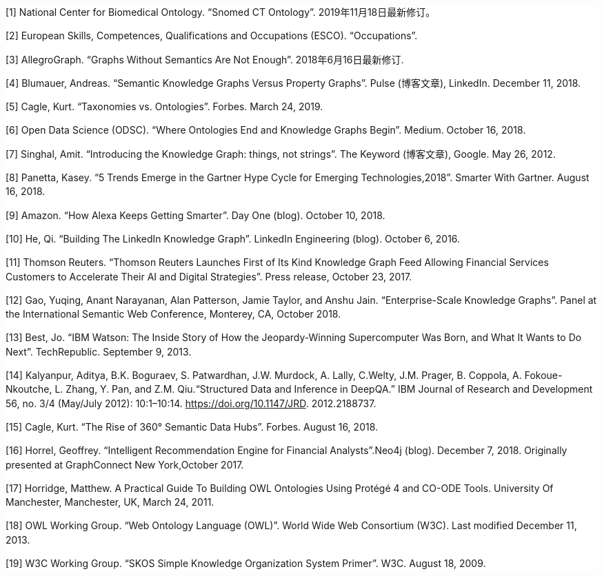 [1] National Center for Biomedical Ontology. “Snomed CT Ontology”. 2019年11月18日最新修订。

[2] European Skills, Competences, Qualifications and Occupations (ESCO). “Occupations”.


[3] AllegroGraph. “Graphs Without Semantics Are Not Enough”. 2018年6月16日最新修订.

[4] Blumauer, Andreas. “Semantic Knowledge Graphs Versus Property Graphs”. Pulse (博客文章), LinkedIn. December 11, 2018.

[5] Cagle, Kurt. “Taxonomies vs. Ontologies”. Forbes. March 24, 2019.

[6] Open Data Science (ODSC). “Where Ontologies End and Knowledge Graphs Begin”. Medium. October 16, 2018.

[7] Singhal, Amit. “Introducing the Knowledge Graph: things, not strings”. The Keyword (博客文章), Google. May 26, 2012.

[8] Panetta, Kasey. “5 Trends Emerge in the Gartner Hype Cycle for Emerging Technologies,2018”. Smarter With Gartner. August 16, 2018.

[9] Amazon. “How Alexa Keeps Getting Smarter”. Day One (blog). October 10, 2018.

[10] He, Qi. “Building The LinkedIn Knowledge Graph”. LinkedIn Engineering (blog). October 6, 2016.

[11] Thomson Reuters. “Thomson Reuters Launches First of Its Kind Knowledge Graph Feed Allowing Financial Services Customers to Accelerate Their AI and Digital Strategies”. Press release, October 23, 2017.

[12] Gao, Yuqing, Anant Narayanan, Alan Patterson, Jamie Taylor, and Anshu Jain. “Enterprise-Scale Knowledge Graphs”. Panel at the International Semantic Web Conference, Monterey, CA, October 2018.

[13] Best, Jo. “IBM Watson: The Inside Story of How the Jeopardy-Winning Supercomputer Was Born, and What It Wants to Do Next”. TechRepublic. September 9, 2013.

[14] Kalyanpur, Aditya, B.K. Boguraev, S. Patwardhan, J.W. Murdock, A. Lally, C.Welty, J.M. Prager, B. Coppola, A. Fokoue-Nkoutche, L. Zhang, Y. Pan, and Z.M. Qiu.“Structured Data and Inference in DeepQA.” IBM Journal of Research and Development 56, no. 3/4 (May/July 2012): 10:1–10:14. https://doi.org/10.1147/JRD.
2012.2188737.

[15] Cagle, Kurt. “The Rise of 360° Semantic Data Hubs”. Forbes. August 16, 2018.

[16] Horrel, Geoffrey. “Intelligent Recommendation Engine for Financial Analysts”.Neo4j (blog). December 7, 2018. Originally presented at GraphConnect New York,October 2017.

[17] Horridge, Matthew. A Practical Guide To Building OWL Ontologies Using Protégé 4 and CO-ODE Tools. University Of Manchester, Manchester, UK, March 24, 2011.

[18] OWL Working Group. “Web Ontology Language (OWL)”. World Wide Web Consortium (W3C). Last modified December 11, 2013.

[19] W3C Working Group. “SKOS Simple Knowledge Organization System Primer”. W3C. August 18, 2009.






